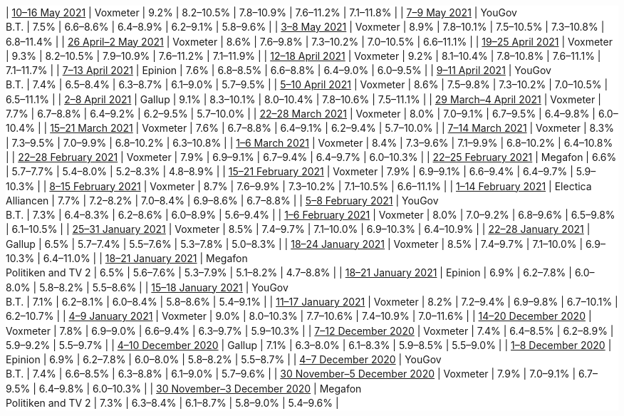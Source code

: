 | [10–16 May 2021](2021-05-16-Voxmeter.html) | Voxmeter | 9.2% | 8.2–10.5% | 7.8–10.9% | 7.6–11.2% | 7.1–11.8% |
| [7–9 May 2021](2021-05-09-YouGov.html) | YouGov <br> B.T. | 7.5% | 6.6–8.6% | 6.4–8.9% | 6.2–9.1% | 5.8–9.6% |
| [3–8 May 2021](2021-05-08-Voxmeter.html) | Voxmeter | 8.9% | 7.8–10.1% | 7.5–10.5% | 7.3–10.8% | 6.8–11.4% |
| [26 April–2 May 2021](2021-05-02-Voxmeter.html) | Voxmeter | 8.6% | 7.6–9.8% | 7.3–10.2% | 7.0–10.5% | 6.6–11.1% |
| [19–25 April 2021](2021-04-25-Voxmeter.html) | Voxmeter | 9.3% | 8.2–10.5% | 7.9–10.9% | 7.6–11.2% | 7.1–11.9% |
| [12–18 April 2021](2021-04-18-Voxmeter.html) | Voxmeter | 9.2% | 8.1–10.4% | 7.8–10.8% | 7.6–11.1% | 7.1–11.7% |
| [7–13 April 2021](2021-04-13-Epinion.html) | Epinion | 7.6% | 6.8–8.5% | 6.6–8.8% | 6.4–9.0% | 6.0–9.5% |
| [9–11 April 2021](2021-04-11-YouGov.html) | YouGov <br> B.T. | 7.4% | 6.5–8.4% | 6.3–8.7% | 6.1–9.0% | 5.7–9.5% |
| [5–10 April 2021](2021-04-10-Voxmeter.html) | Voxmeter | 8.6% | 7.5–9.8% | 7.3–10.2% | 7.0–10.5% | 6.5–11.1% |
| [2–8 April 2021](2021-04-08-Gallup.html) | Gallup | 9.1% | 8.3–10.1% | 8.0–10.4% | 7.8–10.6% | 7.5–11.1% |
| [29 March–4 April 2021](2021-04-04-Voxmeter.html) | Voxmeter | 7.7% | 6.7–8.8% | 6.4–9.2% | 6.2–9.5% | 5.7–10.0% |
| [22–28 March 2021](2021-03-28-Voxmeter.html) | Voxmeter | 8.0% | 7.0–9.1% | 6.7–9.5% | 6.4–9.8% | 6.0–10.4% |
| [15–21 March 2021](2021-03-21-Voxmeter.html) | Voxmeter | 7.6% | 6.7–8.8% | 6.4–9.1% | 6.2–9.4% | 5.7–10.0% |
| [7–14 March 2021](2021-03-14-Voxmeter.html) | Voxmeter | 8.3% | 7.3–9.5% | 7.0–9.9% | 6.8–10.2% | 6.3–10.8% |
| [1–6 March 2021](2021-03-06-Voxmeter.html) | Voxmeter | 8.4% | 7.3–9.6% | 7.1–9.9% | 6.8–10.2% | 6.4–10.8% |
| [22–28 February 2021](2021-02-28-Voxmeter.html) | Voxmeter | 7.9% | 6.9–9.1% | 6.7–9.4% | 6.4–9.7% | 6.0–10.3% |
| [22–25 February 2021](2021-02-25-Megafon.html) | Megafon | 6.6% | 5.7–7.7% | 5.4–8.0% | 5.2–8.3% | 4.8–8.9% |
| [15–21 February 2021](2021-02-21-Voxmeter.html) | Voxmeter | 7.9% | 6.9–9.1% | 6.6–9.4% | 6.4–9.7% | 5.9–10.3% |
| [8–15 February 2021](2021-02-15-Voxmeter.html) | Voxmeter | 8.7% | 7.6–9.9% | 7.3–10.2% | 7.1–10.5% | 6.6–11.1% |
| [1–14 February 2021](2021-02-14-Electica.html) | Electica <br> Alliancen | 7.7% | 7.2–8.2% | 7.0–8.4% | 6.9–8.6% | 6.7–8.8% |
| [5–8 February 2021](2021-02-08-YouGov.html) | YouGov <br> B.T. | 7.3% | 6.4–8.3% | 6.2–8.6% | 6.0–8.9% | 5.6–9.4% |
| [1–6 February 2021](2021-02-06-Voxmeter.html) | Voxmeter | 8.0% | 7.0–9.2% | 6.8–9.6% | 6.5–9.8% | 6.1–10.5% |
| [25–31 January 2021](2021-01-31-Voxmeter.html) | Voxmeter | 8.5% | 7.4–9.7% | 7.1–10.0% | 6.9–10.3% | 6.4–10.9% |
| [22–28 January 2021](2021-01-28-Gallup.html) | Gallup | 6.5% | 5.7–7.4% | 5.5–7.6% | 5.3–7.8% | 5.0–8.3% |
| [18–24 January 2021](2021-01-24-Voxmeter.html) | Voxmeter | 8.5% | 7.4–9.7% | 7.1–10.0% | 6.9–10.3% | 6.4–11.0% |
| [18–21 January 2021](2021-01-21-Megafon.html) | Megafon <br> Politiken and TV 2 | 6.5% | 5.6–7.6% | 5.3–7.9% | 5.1–8.2% | 4.7–8.8% |
| [18–21 January 2021](2021-01-21-Epinion.html) | Epinion | 6.9% | 6.2–7.8% | 6.0–8.0% | 5.8–8.2% | 5.5–8.6% |
| [15–18 January 2021](2021-01-18-YouGov.html) | YouGov <br> B.T. | 7.1% | 6.2–8.1% | 6.0–8.4% | 5.8–8.6% | 5.4–9.1% |
| [11–17 January 2021](2021-01-17-Voxmeter.html) | Voxmeter | 8.2% | 7.2–9.4% | 6.9–9.8% | 6.7–10.1% | 6.2–10.7% |
| [4–9 January 2021](2021-01-09-Voxmeter.html) | Voxmeter | 9.0% | 8.0–10.3% | 7.7–10.6% | 7.4–10.9% | 7.0–11.6% |
| [14–20 December 2020](2020-12-20-Voxmeter.html) | Voxmeter | 7.8% | 6.9–9.0% | 6.6–9.4% | 6.3–9.7% | 5.9–10.3% |
| [7–12 December 2020](2020-12-12-Voxmeter.html) | Voxmeter | 7.4% | 6.4–8.5% | 6.2–8.9% | 5.9–9.2% | 5.5–9.7% |
| [4–10 December 2020](2020-12-10-Gallup.html) | Gallup | 7.1% | 6.3–8.0% | 6.1–8.3% | 5.9–8.5% | 5.5–9.0% |
| [1–8 December 2020](2020-12-08-Epinion.html) | Epinion | 6.9% | 6.2–7.8% | 6.0–8.0% | 5.8–8.2% | 5.5–8.7% |
| [4–7 December 2020](2020-12-07-YouGov.html) | YouGov <br> B.T. | 7.4% | 6.6–8.5% | 6.3–8.8% | 6.1–9.0% | 5.7–9.6% |
| [30 November–5 December 2020](2020-12-05-Voxmeter.html) | Voxmeter | 7.9% | 7.0–9.1% | 6.7–9.5% | 6.4–9.8% | 6.0–10.3% |
| [30 November–3 December 2020](2020-12-03-Megafon.html) | Megafon <br> Politiken and TV 2 | 7.3% | 6.3–8.4% | 6.1–8.7% | 5.8–9.0% | 5.4–9.6% |